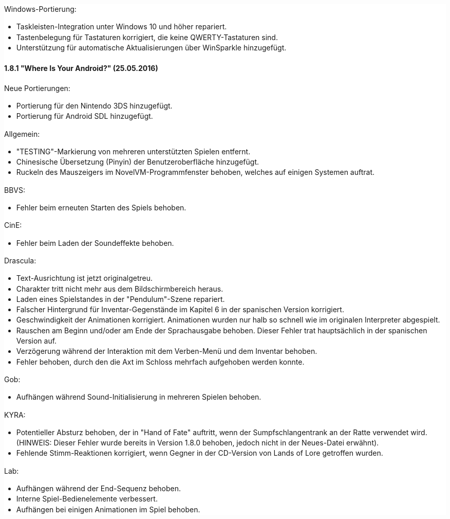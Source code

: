 Windows-Portierung:

-   Taskleisten-Integration unter Windows 10 und höher repariert.
-   Tastenbelegung für Tastaturen korrigiert, die keine QWERTY-Tastaturen sind.
-   Unterstützung für automatische Aktualisierungen über WinSparkle hinzugefügt.

#### 1.8.1 "Where Is Your Android?" (25.05.2016)

Neue Portierungen:

-   Portierung für den Nintendo 3DS hinzugefügt.
-   Portierung für Android SDL hinzugefügt.

Allgemein:

-   "TESTING"-Markierung von mehreren unterstützten Spielen entfernt.
-   Chinesische Übersetzung (Pinyin) der Benutzeroberfläche hinzugefügt.
-   Ruckeln des Mauszeigers im NovelVM-Programmfenster behoben, welches auf
    einigen Systemen auftrat.

BBVS:

-   Fehler beim erneuten Starten des Spiels behoben.

CinE:

-   Fehler beim Laden der Soundeffekte behoben.

Drascula:

-   Text-Ausrichtung ist jetzt originalgetreu.
-   Charakter tritt nicht mehr aus dem Bildschirmbereich heraus.
-   Laden eines Spielstandes in der "Pendulum"-Szene repariert.
-   Falscher Hintergrund für Inventar-Gegenstände im Kapitel 6 in der
    spanischen Version korrigiert.
-   Geschwindigkeit der Animationen korrigiert. Animationen wurden nur halb
    so schnell wie im originalen Interpreter abgespielt.
-   Rauschen am Beginn und/oder am Ende der Sprachausgabe behoben.
    Dieser Fehler trat hauptsächlich in der spanischen Version auf.
-   Verzögerung während der Interaktion mit dem Verben-Menü und dem Inventar behoben.
-   Fehler behoben, durch den die Axt im Schloss mehrfach aufgehoben werden konnte.

Gob:

-   Aufhängen während Sound-Initialisierung in mehreren Spielen behoben.

KYRA:

-   Potentieller Absturz behoben, der in "Hand of Fate" auftritt, wenn der
    Sumpfschlangentrank an der Ratte verwendet wird.
    (HINWEIS: Dieser Fehler wurde bereits in Version 1.8.0 behoben,
    jedoch nicht in der Neues-Datei erwähnt).
-   Fehlende Stimm-Reaktionen korrigiert, wenn Gegner in der CD-Version von
    Lands of Lore getroffen wurden.

Lab:

-   Aufhängen während der End-Sequenz behoben.
-   Interne Spiel-Bedienelemente verbessert.
-   Aufhängen bei einigen Animationen im Spiel behoben.
